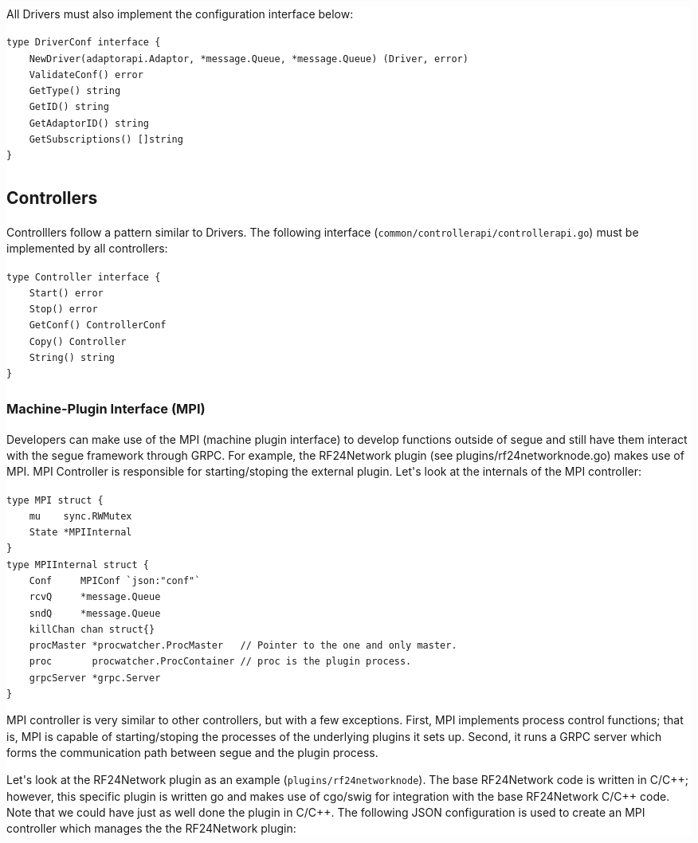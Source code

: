 All Drivers must also implement the configuration interface below:

	type DriverConf interface {
		NewDriver(adaptorapi.Adaptor, *message.Queue, *message.Queue) (Driver, error)
		ValidateConf() error
		GetType() string
		GetID() string
		GetAdaptorID() string
		GetSubscriptions() []string
	}

## Controllers 

Controlllers follow a pattern similar to Drivers. The following interface (`common/controllerapi/controllerapi.go`) must be implemented by all controllers:
	
	type Controller interface {
		Start() error
		Stop() error
		GetConf() ControllerConf
		Copy() Controller
		String() string
	}



### Machine-Plugin Interface (MPI)

Developers can make use of the MPI (machine plugin interface) to develop functions outside of segue and still have them interact with the segue framework through GRPC. For example, the RF24Network plugin (see plugins/rf24networknode.go) makes use of MPI. MPI Controller is responsible for starting/stoping the external plugin. Let's look at the internals of the MPI controller:
	
	type MPI struct {
		mu    sync.RWMutex
		State *MPIInternal
	}
	type MPIInternal struct {
		Conf     MPIConf `json:"conf"`
		rcvQ     *message.Queue
		sndQ     *message.Queue
		killChan chan struct{}
		procMaster *procwatcher.ProcMaster   // Pointer to the one and only master.
		proc       procwatcher.ProcContainer // proc is the plugin process.
		grpcServer *grpc.Server
	}

MPI controller is very similar to other controllers, but with a few exceptions. First, MPI implements process control functions; that is, MPI is capable of starting/stoping the processes of the underlying plugins it sets up. Second, it runs a GRPC server which forms the communication path between segue and the plugin process. 

Let's look at the RF24Network plugin as an example (`plugins/rf24networknode`). The base RF24Network code is written in C/C++; however, this specific plugin is written go and makes use of cgo/swig for integration with the base RF24Network C/C++ code. Note that we could have just as well done the plugin in C/C++. The following JSON configuration is used to create an MPI controller which manages the the RF24Network plugin:
